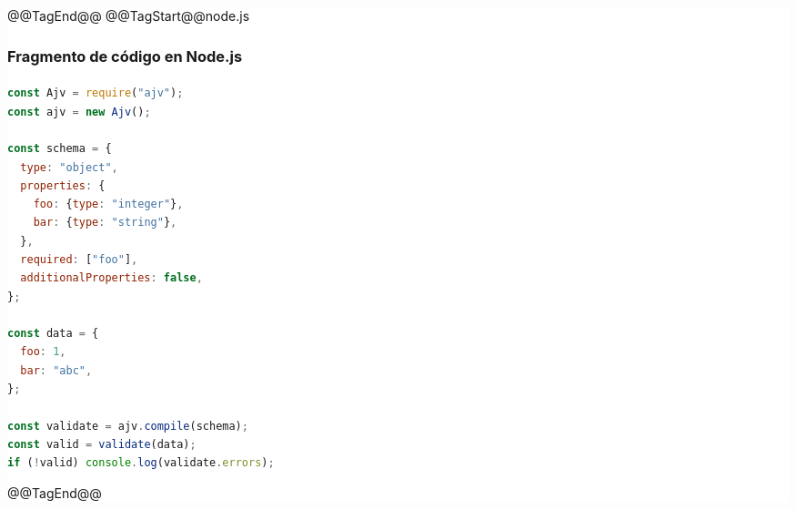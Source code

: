 @@TagEnd@@
@@TagStart@@node.js

### Fragmento de código en Node.js

  ```javascript
  const Ajv = require("ajv");
  const ajv = new Ajv();

  const schema = {
    type: "object",
    properties: {
      foo: {type: "integer"},
      bar: {type: "string"},
    },
    required: ["foo"],
    additionalProperties: false,
  };

  const data = {
    foo: 1,
    bar: "abc",
  };

  const validate = ajv.compile(schema);
  const valid = validate(data);
  if (!valid) console.log(validate.errors);
  ```

@@TagEnd@@

[1]: https://json-schema.org/
[2]: https://json-schema.org/understanding-json-schema/reference
[3]: https://json-schema.org/implementations
